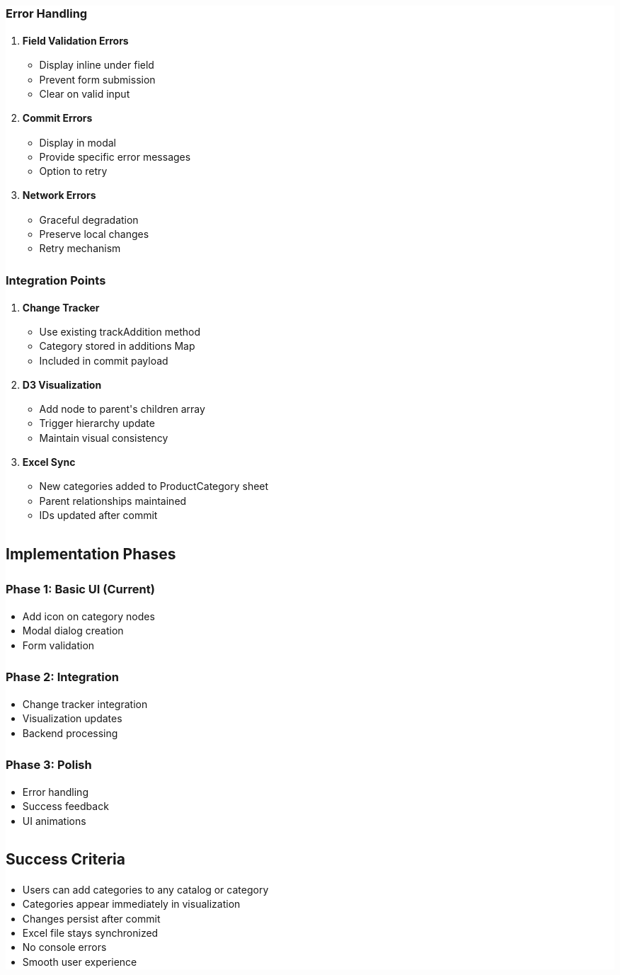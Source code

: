 ### Error Handling

1. **Field Validation Errors**
   - Display inline under field
   - Prevent form submission
   - Clear on valid input

2. **Commit Errors**
   - Display in modal
   - Provide specific error messages
   - Option to retry

3. **Network Errors**
   - Graceful degradation
   - Preserve local changes
   - Retry mechanism

### Integration Points

1. **Change Tracker**
   - Use existing trackAddition method
   - Category stored in additions Map
   - Included in commit payload

2. **D3 Visualization**
   - Add node to parent's children array
   - Trigger hierarchy update
   - Maintain visual consistency

3. **Excel Sync**
   - New categories added to ProductCategory sheet
   - Parent relationships maintained
   - IDs updated after commit

## Implementation Phases

### Phase 1: Basic UI (Current)
- Add icon on category nodes
- Modal dialog creation
- Form validation

### Phase 2: Integration
- Change tracker integration
- Visualization updates
- Backend processing

### Phase 3: Polish
- Error handling
- Success feedback
- UI animations

## Success Criteria
- Users can add categories to any catalog or category
- Categories appear immediately in visualization
- Changes persist after commit
- Excel file stays synchronized
- No console errors
- Smooth user experience